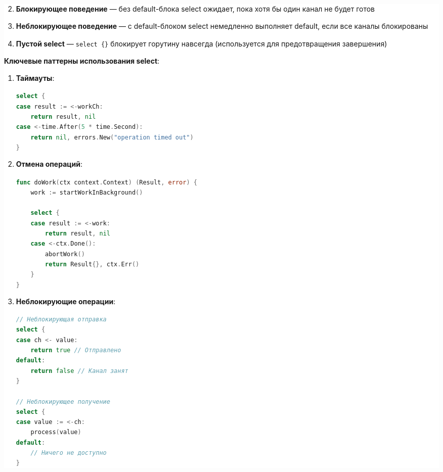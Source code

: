 2. **Блокирующее поведение** — без default-блока select ожидает, пока хотя бы один канал не будет готов

3. **Неблокирующее поведение** — с default-блоком select немедленно выполняет default, если все каналы блокированы

4. **Пустой select** — `select {}` блокирует горутину навсегда (используется для предотвращения завершения)

**Ключевые паттерны использования select**:

1. **Таймауты**:

   ```go
   select {
   case result := <-workCh:
       return result, nil
   case <-time.After(5 * time.Second):
       return nil, errors.New("operation timed out")
   }
   ```

2. **Отмена операций**:

   ```go
   func doWork(ctx context.Context) (Result, error) {
       work := startWorkInBackground()
       
       select {
       case result := <-work:
           return result, nil
       case <-ctx.Done():
           abortWork()
           return Result{}, ctx.Err()
       }
   }
   ```

3. **Неблокирующие операции**:

   ```go
   // Неблокирующая отправка
   select {
   case ch <- value:
       return true // Отправлено
   default:
       return false // Канал занят
   }
   
   // Неблокирующее получение
   select {
   case value := <-ch:
       process(value)
   default:
       // Ничего не доступно
   }
   ```
